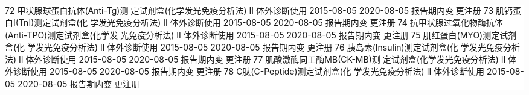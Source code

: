 72
甲状腺球蛋白抗体(Anti-Tg)测
定试剂盒(化学发光免疫分析法)
II
体外诊断使用
2015-08-05
2020-08-05
报告期内变
更注册
73
肌钙蛋白Ⅰ(TnI)测定试剂盒(化
学发光免疫分析法)
II
体外诊断使用
2015-08-05
2020-08-05
报告期内变
更注册
74
抗甲状腺过氧化物酶抗体
(Anti-TPO)测定试剂盒(化学发
光免疫分析法)
II
体外诊断使用
2015-08-05
2020-08-05
报告期内变
更注册
75
肌红蛋白(MYO)测定试剂盒(化
学发光免疫分析法)
II
体外诊断使用
2015-08-05
2020-08-05
报告期内变
更注册
76
胰岛素(Insulin)测定试剂盒(化
学发光免疫分析法)
II
体外诊断使用
2015-08-05
2020-08-05
报告期内变
更注册
77
肌酸激酶同工酶MB(CK-MB)测
定试剂盒(化学发光免疫分析法)
II
体外诊断使用
2015-08-05
2020-08-05
报告期内变
更注册
78
C肽(C-Peptide)测定试剂盒(化
学发光免疫分析法)
II
体外诊断使用
2015-08-05
2020-08-05
报告期内变
更注册